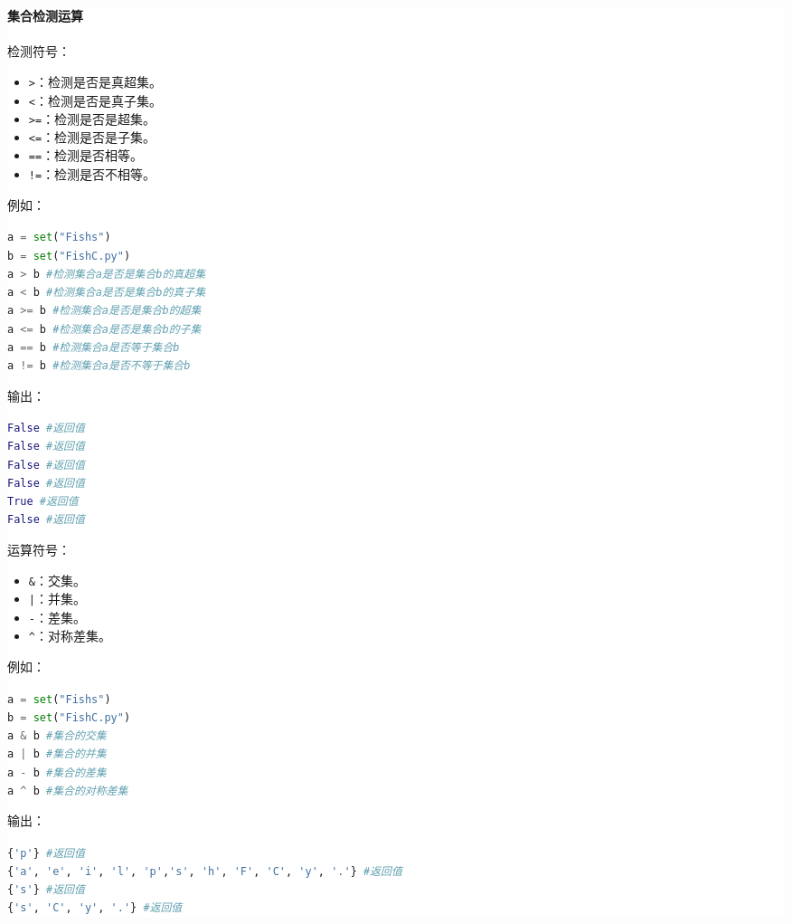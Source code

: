 #### 集合检测运算

检测符号：

- `>`：检测是否是真超集。
- `<`：检测是否是真子集。
- `>=`：检测是否是超集。
- `<=`：检测是否是子集。
- `==`：检测是否相等。
- `!=`：检测是否不相等。

例如：

```python
a = set("Fishs")
b = set("FishC.py")
a > b #检测集合a是否是集合b的真超集
a < b #检测集合a是否是集合b的真子集
a >= b #检测集合a是否是集合b的超集
a <= b #检测集合a是否是集合b的子集
a == b #检测集合a是否等于集合b
a != b #检测集合a是否不等于集合b
```

输出：

```python
False #返回值
False #返回值
False #返回值
False #返回值
True #返回值
False #返回值
```

运算符号：

- `&`：交集。
- `|`：并集。
- `-`：差集。
- `^`：对称差集。

例如：

```python
a = set("Fishs")
b = set("FishC.py")
a & b #集合的交集
a | b #集合的并集
a - b #集合的差集
a ^ b #集合的对称差集
```

输出：

```python
{'p'} #返回值
{'a', 'e', 'i', 'l', 'p','s', 'h', 'F', 'C', 'y', '.'} #返回值
{'s'} #返回值
{'s', 'C', 'y', '.'} #返回值
```

